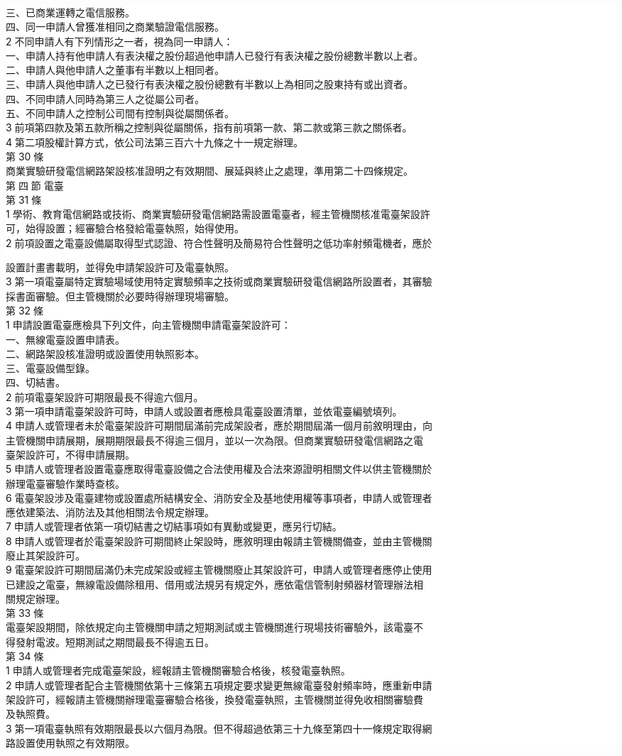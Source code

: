三、已商業運轉之電信服務。  
四、同一申請人曾獲准相同之商業驗證電信服務。  
2 不同申請人有下列情形之一者，視為同一申請人：  
一、申請人持有他申請人有表決權之股份超過他申請人已發行有表決權之股份總數半數以上者。  
二、申請人與他申請人之董事有半數以上相同者。  
三、申請人與他申請人之已發行有表決權之股份總數有半數以上為相同之股東持有或出資者。  
四、不同申請人同時為第三人之從屬公司者。  
五、不同申請人之控制公司間有控制與從屬關係者。  
3 前項第四款及第五款所稱之控制與從屬關係，指有前項第一款、第二款或第三款之關係者。  
4 第二項股權計算方式，依公司法第三百六十九條之十一規定辦理。  
第 30 條  
商業實驗研發電信網路架設核准證明之有效期間、展延與終止之處理，準用第二十四條規定。  
第 四 節 電臺  
第 31 條  
1 學術、教育電信網路或技術、商業實驗研發電信網路需設置電臺者，經主管機關核准電臺架設許  
可，始得設置；經審驗合格發給電臺執照，始得使用。  
2 前項設置之電臺設備屬取得型式認證、符合性聲明及簡易符合性聲明之低功率射頻電機者，應於  


設置計畫書載明，並得免申請架設許可及電臺執照。  
3 第一項電臺屬特定實驗場域使用特定實驗頻率之技術或商業實驗研發電信網路所設置者，其審驗  
採書面審驗。但主管機關於必要時得辦理現場審驗。  
第 32 條  
1 申請設置電臺應檢具下列文件，向主管機關申請電臺架設許可：  
一、無線電臺設置申請表。  
二、網路架設核准證明或設置使用執照影本。  
三、電臺設備型錄。  
四、切結書。  
2 前項電臺架設許可期限最長不得逾六個月。  
3 第一項申請電臺架設許可時，申請人或設置者應檢具電臺設置清單，並依電臺編號填列。  
4 申請人或管理者未於電臺架設許可期間屆滿前完成架設者，應於期間屆滿一個月前敘明理由，向  
主管機關申請展期，展期期限最長不得逾三個月，並以一次為限。但商業實驗研發電信網路之電  
臺架設許可，不得申請展期。  
5 申請人或管理者設置電臺應取得電臺設備之合法使用權及合法來源證明相關文件以供主管機關於  
辦理電臺審驗作業時查核。  
6 電臺架設涉及電臺建物或設置處所結構安全、消防安全及基地使用權等事項者，申請人或管理者  
應依建築法、消防法及其他相關法令規定辦理。  
7 申請人或管理者依第一項切結書之切結事項如有異動或變更，應另行切結。  
8 申請人或管理者於電臺架設許可期間終止架設時，應敘明理由報請主管機關備查，並由主管機關  
廢止其架設許可。  
9 電臺架設許可期間屆滿仍未完成架設或經主管機關廢止其架設許可，申請人或管理者應停止使用  
已建設之電臺，無線電設備除租用、借用或法規另有規定外，應依電信管制射頻器材管理辦法相  
關規定辦理。  
第 33 條  
電臺架設期間，除依規定向主管機關申請之短期測試或主管機關進行現場技術審驗外，該電臺不  
得發射電波。短期測試之期間最長不得逾五日。  
第 34 條  
1 申請人或管理者完成電臺架設，經報請主管機關審驗合格後，核發電臺執照。  
2 申請人或管理者配合主管機關依第十三條第五項規定要求變更無線電臺發射頻率時，應重新申請  
架設許可，經報請主管機關辦理電臺審驗合格後，換發電臺執照，主管機關並得免收相關審驗費  
及執照費。  
3 第一項電臺執照有效期限最長以六個月為限。但不得超過依第三十九條至第四十一條規定取得網  
路設置使用執照之有效期限。  
